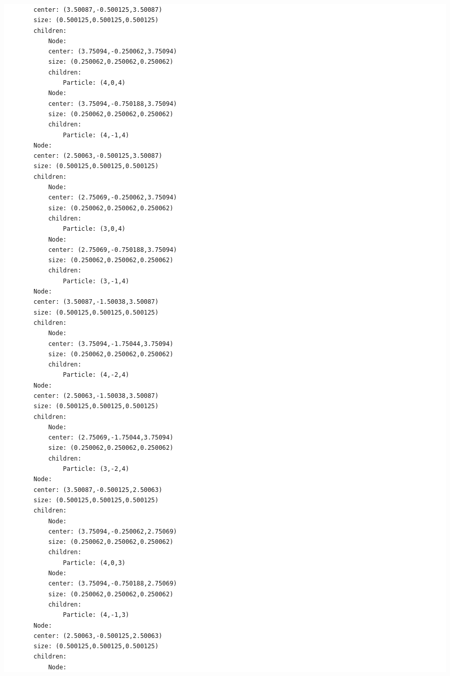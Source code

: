 			center: (3.50087,-0.500125,3.50087)
			size: (0.500125,0.500125,0.500125)
			children: 
				Node:
				center: (3.75094,-0.250062,3.75094)
				size: (0.250062,0.250062,0.250062)
				children: 
					Particle: (4,0,4)
				Node:
				center: (3.75094,-0.750188,3.75094)
				size: (0.250062,0.250062,0.250062)
				children: 
					Particle: (4,-1,4)
			Node:
			center: (2.50063,-0.500125,3.50087)
			size: (0.500125,0.500125,0.500125)
			children: 
				Node:
				center: (2.75069,-0.250062,3.75094)
				size: (0.250062,0.250062,0.250062)
				children: 
					Particle: (3,0,4)
				Node:
				center: (2.75069,-0.750188,3.75094)
				size: (0.250062,0.250062,0.250062)
				children: 
					Particle: (3,-1,4)
			Node:
			center: (3.50087,-1.50038,3.50087)
			size: (0.500125,0.500125,0.500125)
			children: 
				Node:
				center: (3.75094,-1.75044,3.75094)
				size: (0.250062,0.250062,0.250062)
				children: 
					Particle: (4,-2,4)
			Node:
			center: (2.50063,-1.50038,3.50087)
			size: (0.500125,0.500125,0.500125)
			children: 
				Node:
				center: (2.75069,-1.75044,3.75094)
				size: (0.250062,0.250062,0.250062)
				children: 
					Particle: (3,-2,4)
			Node:
			center: (3.50087,-0.500125,2.50063)
			size: (0.500125,0.500125,0.500125)
			children: 
				Node:
				center: (3.75094,-0.250062,2.75069)
				size: (0.250062,0.250062,0.250062)
				children: 
					Particle: (4,0,3)
				Node:
				center: (3.75094,-0.750188,2.75069)
				size: (0.250062,0.250062,0.250062)
				children: 
					Particle: (4,-1,3)
			Node:
			center: (2.50063,-0.500125,2.50063)
			size: (0.500125,0.500125,0.500125)
			children: 
				Node: